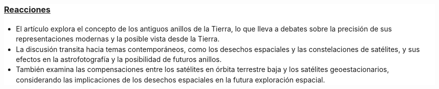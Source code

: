 ### [Reacciones](https://news.ycombinator.com/item?id=41756346)

- El artículo explora el concepto de los antiguos anillos de la Tierra, lo que lleva a debates sobre la precisión de sus representaciones modernas y la posible vista desde la Tierra.
- La discusión transita hacia temas contemporáneos, como los desechos espaciales y las constelaciones de satélites, y sus efectos en la astrofotografía y la posibilidad de futuros anillos.
- También examina las compensaciones entre los satélites en órbita terrestre baja y los satélites geoestacionarios, considerando las implicaciones de los desechos espaciales en la futura exploración espacial.

<head>
  <meta property="og:title" content="El solucionador de sudoku de una línea de Arthur Whitney (2011)" />
  <meta property="og:type" content="website" />
  <meta property="og:image" content="https://og.cho.sh/api/og/?title=El%20solucionador%20de%20sudoku%20de%20una%20l%C3%ADnea%20de%20Arthur%20Whitney%20(2011)&subheading=domingo%2C%206%20de%20octubre%20de%202024%3A%20Resumen%20de%20Hacker%20News" />
</head>
